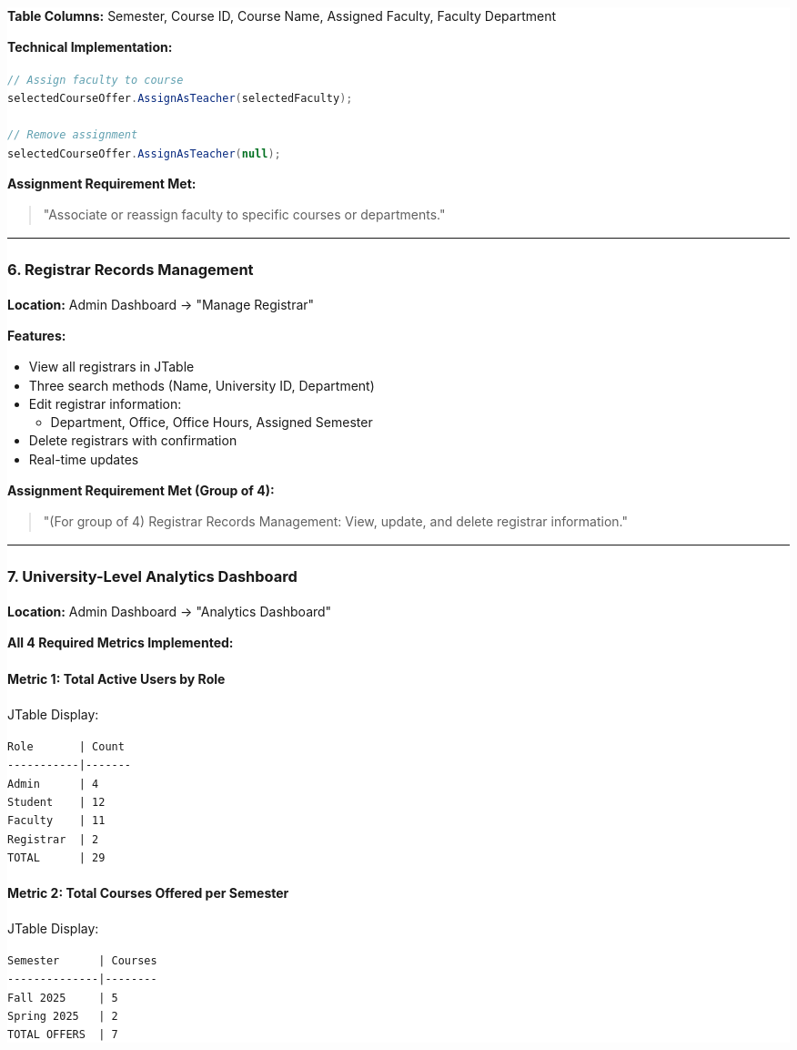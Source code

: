 **Table Columns:** Semester, Course ID, Course Name, Assigned Faculty, Faculty Department

**Technical Implementation:**
```java
// Assign faculty to course
selectedCourseOffer.AssignAsTeacher(selectedFaculty);

// Remove assignment
selectedCourseOffer.AssignAsTeacher(null);
```

**Assignment Requirement Met:**
> "Associate or reassign faculty to specific courses or departments."

---

### 6. Registrar Records Management

**Location:** Admin Dashboard → "Manage Registrar"

**Features:**
- View all registrars in JTable
- Three search methods (Name, University ID, Department)
- Edit registrar information:
  - Department, Office, Office Hours, Assigned Semester
- Delete registrars with confirmation
- Real-time updates

**Assignment Requirement Met (Group of 4):**
> "(For group of 4) Registrar Records Management: View, update, and delete registrar information."

---

### 7. University-Level Analytics Dashboard

**Location:** Admin Dashboard → "Analytics Dashboard"

**All 4 Required Metrics Implemented:**

#### **Metric 1: Total Active Users by Role**
JTable Display:
```
Role       | Count
-----------|-------
Admin      | 4
Student    | 12
Faculty    | 11
Registrar  | 2
TOTAL      | 29
```

#### **Metric 2: Total Courses Offered per Semester**
JTable Display:
```
Semester      | Courses
--------------|--------
Fall 2025     | 5
Spring 2025   | 2
TOTAL OFFERS  | 7
```
